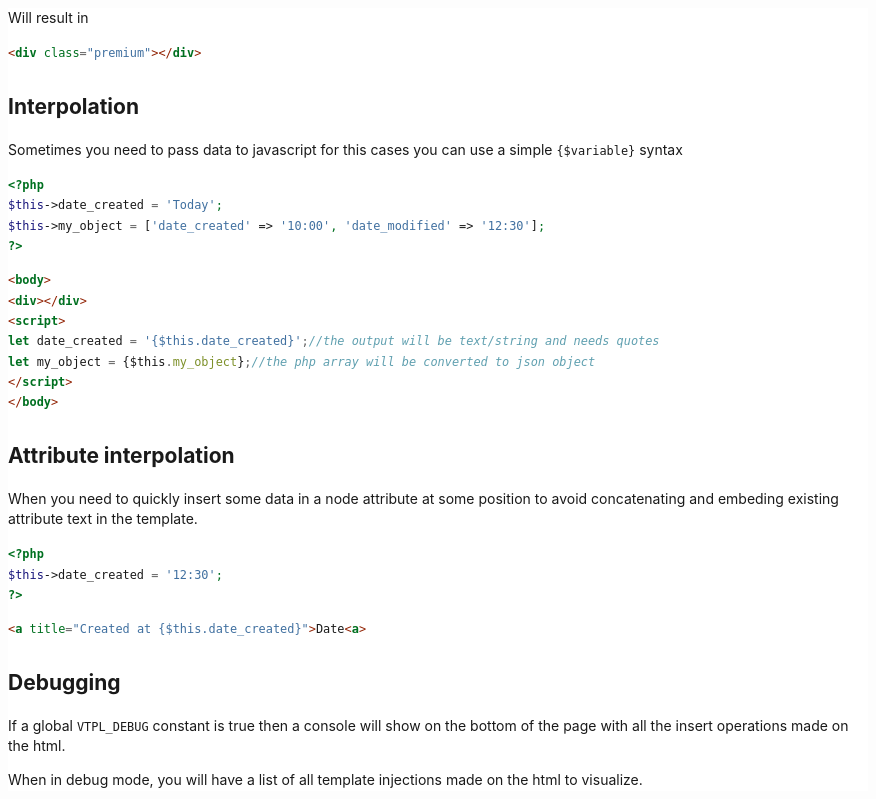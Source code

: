 Will result in 

```html
<div class="premium"></div>
```

 
## Interpolation

Sometimes you need to pass data to javascript for this cases you can use a simple `{$variable}` syntax

```php
<?php
$this->date_created = 'Today';
$this->my_object = ['date_created' => '10:00', 'date_modified' => '12:30'];
?>
```

```html
<body>
<div></div>
<script>
let date_created = '{$this.date_created}';//the output will be text/string and needs quotes
let my_object = {$this.my_object};//the php array will be converted to json object
</script>
</body>
```

## Attribute interpolation

When you need to quickly insert some data in a node attribute at some position to avoid concatenating and embeding existing attribute text in the template.

```php
<?php
$this->date_created = '12:30';
?>
```

```html
<a title="Created at {$this.date_created}">Date<a>
```

## Debugging
 
If a global `VTPL_DEBUG` constant is true then a console will show on the bottom of the page with all the insert operations made on the html.
 
When in debug mode, you will have a list of all template injections made on the html to visualize.
